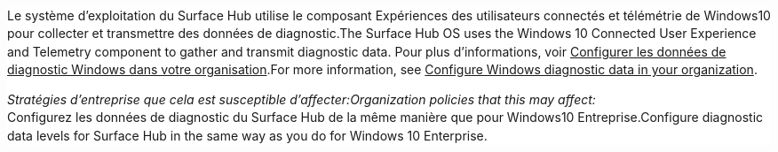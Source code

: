 <span data-ttu-id="2853b-241">Le système d’exploitation du Surface Hub utilise le composant Expériences des utilisateurs connectés et télémétrie de Windows10 pour collecter et transmettre des données de diagnostic.</span><span class="sxs-lookup"><span data-stu-id="2853b-241">The Surface Hub OS uses the Windows 10 Connected User Experience and Telemetry component to gather and transmit diagnostic data.</span></span> <span data-ttu-id="2853b-242">Pour plus d’informations, voir [Configurer les données de diagnostic Windows dans votre organisation](https://technet.microsoft.com/itpro/windows/manage/configure-windows-diagnostic-data-in-your-organization).</span><span class="sxs-lookup"><span data-stu-id="2853b-242">For more information, see [Configure Windows diagnostic data in your organization](https://technet.microsoft.com/itpro/windows/manage/configure-windows-diagnostic-data-in-your-organization).</span></span>

*<span data-ttu-id="2853b-243">Stratégies d’entreprise que cela est susceptible d’affecter:</span><span class="sxs-lookup"><span data-stu-id="2853b-243">Organization policies that this may affect:</span></span>* <br> <span data-ttu-id="2853b-244">Configurez les données de diagnostic du Surface Hub de la même manière que pour Windows10 Entreprise.</span><span class="sxs-lookup"><span data-stu-id="2853b-244">Configure diagnostic data levels for Surface Hub in the same way as you do for Windows 10 Enterprise.</span></span>
